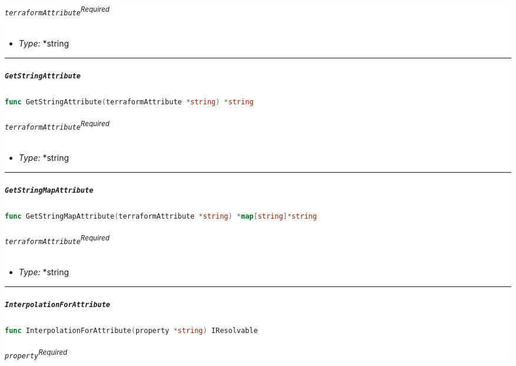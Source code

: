###### `terraformAttribute`<sup>Required</sup> <a name="terraformAttribute" id="@cdktf/provider-snowflake.imageRepository.ImageRepositoryTimeoutsOutputReference.getNumberMapAttribute.parameter.terraformAttribute"></a>

- *Type:* *string

---

##### `GetStringAttribute` <a name="GetStringAttribute" id="@cdktf/provider-snowflake.imageRepository.ImageRepositoryTimeoutsOutputReference.getStringAttribute"></a>

```go
func GetStringAttribute(terraformAttribute *string) *string
```

###### `terraformAttribute`<sup>Required</sup> <a name="terraformAttribute" id="@cdktf/provider-snowflake.imageRepository.ImageRepositoryTimeoutsOutputReference.getStringAttribute.parameter.terraformAttribute"></a>

- *Type:* *string

---

##### `GetStringMapAttribute` <a name="GetStringMapAttribute" id="@cdktf/provider-snowflake.imageRepository.ImageRepositoryTimeoutsOutputReference.getStringMapAttribute"></a>

```go
func GetStringMapAttribute(terraformAttribute *string) *map[string]*string
```

###### `terraformAttribute`<sup>Required</sup> <a name="terraformAttribute" id="@cdktf/provider-snowflake.imageRepository.ImageRepositoryTimeoutsOutputReference.getStringMapAttribute.parameter.terraformAttribute"></a>

- *Type:* *string

---

##### `InterpolationForAttribute` <a name="InterpolationForAttribute" id="@cdktf/provider-snowflake.imageRepository.ImageRepositoryTimeoutsOutputReference.interpolationForAttribute"></a>

```go
func InterpolationForAttribute(property *string) IResolvable
```

###### `property`<sup>Required</sup> <a name="property" id="@cdktf/provider-snowflake.imageRepository.ImageRepositoryTimeoutsOutputReference.interpolationForAttribute.parameter.property"></a>
